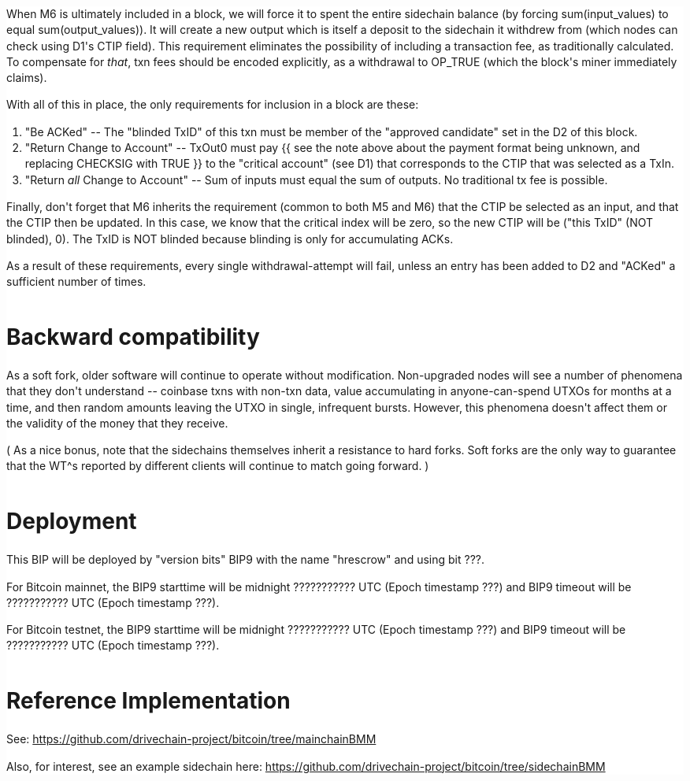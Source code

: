 When M6 is ultimately included in a block, we will force it to spent the entire sidechain balance (by forcing sum(input_values) to equal sum(output_values)). It will create a new output which is itself a deposit to the sidechain it withdrew from (which nodes can check using D1's CTIP field). This requirement eliminates the possibility of including a transaction fee, as traditionally calculated. To compensate for *that*, txn fees should be encoded explicitly, as a withdrawal to OP_TRUE (which the block's miner immediately claims).

With all of this in place, the only requirements for inclusion in a block are these:

1. "Be ACKed" -- The "blinded TxID" of this txn must be member of the "approved candidate" set in the D2 of this block.
2. "Return Change to Account" -- TxOut0 must pay {{ see the note above about the payment format being unknown, and replacing CHECKSIG with TRUE }} to the "critical account" (see D1) that corresponds to the CTIP that was selected as a TxIn.
3. "Return *all* Change to Account" -- Sum of inputs must equal the sum of outputs. No traditional tx fee is possible.

Finally, don't forget that M6 inherits the requirement (common to both M5 and M6) that the CTIP be selected as an input, and that the CTIP then be updated. In this case, we know that the critical index will be zero, so the new CTIP will be ("this TxID" (NOT blinded), 0). The TxID is NOT blinded because blinding is only for accumulating ACKs.

As a result of these requirements, every single withdrawal-attempt will fail, unless an entry has been added to D2 and "ACKed" a sufficient number of times.



Backward compatibility
========================

As a soft fork, older software will continue to operate without modification. Non-upgraded nodes will see a number of phenomena that they don't understand -- coinbase txns with non-txn data, value accumulating in anyone-can-spend UTXOs for months at a time, and then random amounts leaving the UTXO in single, infrequent bursts. However, this phenomena doesn't affect them or the validity of the money that they receive.

( As a nice bonus, note that the sidechains themselves inherit a resistance to hard forks. Soft forks are the only way to guarantee that the WT^s reported by different clients will continue to match going forward. )


Deployment
===========

This BIP will be deployed by "version bits" BIP9 with the name "hrescrow" and using bit ???.

For Bitcoin mainnet, the BIP9 starttime will be midnight ??????????? UTC (Epoch timestamp ???) and BIP9 timeout will be ??????????? UTC (Epoch timestamp ???).

For Bitcoin testnet, the BIP9 starttime will be midnight ??????????? UTC (Epoch timestamp ???) and BIP9 timeout will be ??????????? UTC (Epoch timestamp ???).


Reference Implementation
==========================

See: https://github.com/drivechain-project/bitcoin/tree/mainchainBMM

Also, for interest, see an example sidechain here: https://github.com/drivechain-project/bitcoin/tree/sidechainBMM
